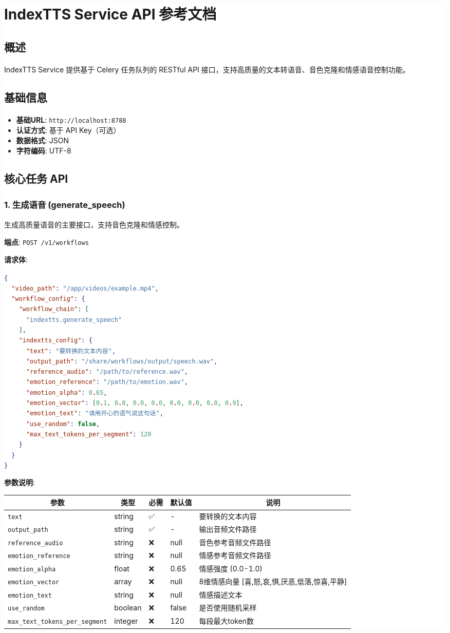 # IndexTTS Service API 参考文档

## 概述

IndexTTS Service 提供基于 Celery 任务队列的 RESTful API 接口，支持高质量的文本转语音、音色克隆和情感语音控制功能。

## 基础信息

- **基础URL**: `http://localhost:8788`
- **认证方式**: 基于 API Key（可选）
- **数据格式**: JSON
- **字符编码**: UTF-8

## 核心任务 API

### 1. 生成语音 (generate_speech)

生成高质量语音的主要接口，支持音色克隆和情感控制。

**端点**: `POST /v1/workflows`

**请求体**:
```json
{
  "video_path": "/app/videos/example.mp4",
  "workflow_config": {
    "workflow_chain": [
      "indextts.generate_speech"
    ],
    "indextts_config": {
      "text": "要转换的文本内容",
      "output_path": "/share/workflows/output/speech.wav",
      "reference_audio": "/path/to/reference.wav",
      "emotion_reference": "/path/to/emotion.wav",
      "emotion_alpha": 0.65,
      "emotion_vector": [0.1, 0.0, 0.0, 0.0, 0.0, 0.0, 0.0, 0.9],
      "emotion_text": "请用开心的语气说这句话",
      "use_random": false,
      "max_text_tokens_per_segment": 120
    }
  }
}
```

**参数说明**:

| 参数 | 类型 | 必需 | 默认值 | 说明 |
|------|------|------|--------|------|
| `text` | string | ✅ | - | 要转换的文本内容 |
| `output_path` | string | ✅ | - | 输出音频文件路径 |
| `reference_audio` | string | ❌ | null | 音色参考音频文件路径 |
| `emotion_reference` | string | ❌ | null | 情感参考音频文件路径 |
| `emotion_alpha` | float | ❌ | 0.65 | 情感强度 (0.0-1.0) |
| `emotion_vector` | array | ❌ | null | 8维情感向量 [喜,怒,哀,惧,厌恶,低落,惊喜,平静] |
| `emotion_text` | string | ❌ | null | 情感描述文本 |
| `use_random` | boolean | ❌ | false | 是否使用随机采样 |
| `max_text_tokens_per_segment` | integer | ❌ | 120 | 每段最大token数 |